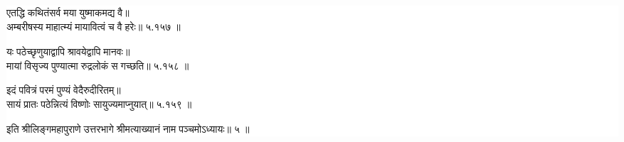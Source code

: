 एतद्धि कथितंसर्व मया युष्माकमद्य वै॥  
अम्बरीषस्य माहात्म्यं मायावित्वं च वै हरेः॥ ५.१५७ ॥  
  
यः पठेच्छृणुयाद्वापि श्रावयेद्वापि मानवः॥  
मायां विसृज्य पुण्यात्मा रुद्रलोकं स गच्छति॥ ५.१५८ ॥  
  
इदं पवित्रं परमं पुण्यं वेदैरुदीरितम्॥  
सायं प्रातः पठेन्नित्यं विष्णोः सायुज्यमाप्नुयात्॥ ५.१५९ ॥  
  
इति श्रीलिङ्गमहापुराणे उत्तरभागे श्रीमत्याख्यानं नाम पञ्चमोऽध्यायः॥ ५ ॥